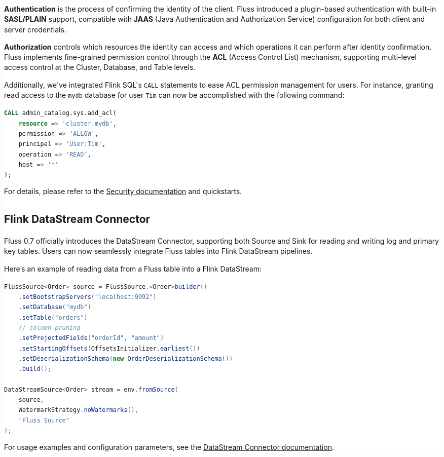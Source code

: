 **Authentication** is the process of confirming the identity of the client. 
Fluss introduced a plugin-based authentication with built-in **SASL/PLAIN** support, compatible with **JAAS** (Java Authentication and Authorization Service) configuration for both client and server credentials.

**Authorization** controls which resources the identity can access and which operations it can perform after identity confirmation. 
Fluss implements fine-grained permission control through the **ACL** (Access Control List) mechanism, supporting multi-level access control at the Cluster, Database, and Table levels.


Additionally, we've integrated Flink SQL's `CALL` statements to ease ACL permission management for users.
For instance, granting read access to the `mydb` database for user `Tim` can now be accomplished with the following command:

```sql
CALL admin_catalog.sys.add_acl(
    resource => 'cluster.mydb', 
    permission => 'ALLOW',
    principal => 'User:Tim', 
    operation => 'READ',
    host => '*'
);
```

For details, please refer to the [Security documentation](/docs/security/overview/) and quickstarts.

## Flink DataStream Connector
Fluss 0.7 officially introduces the DataStream Connector, supporting both Source and Sink for reading and writing log and primary key tables. Users can now seamlessly integrate Fluss tables into Flink DataStream pipelines.

Here’s an example of reading data from a Fluss table into a Flink DataStream:
```java
FlussSource<Order> source = FlussSource.<Order>builder()
    .setBootstrapServers("localhost:9092")
    .setDatabase("mydb")
    .setTable("orders")
    // column pruning
    .setProjectedFields("orderId", "amount")
    .setStartingOffsets(OffsetsInitializer.earliest())
    .setDeserializationSchema(new OrderDeserializationSchema())
    .build();

DataStreamSource<Order> stream = env.fromSource(
    source,
    WatermarkStrategy.noWatermarks(),
    "Fluss Source"
);
```

For usage examples and configuration parameters, see the [DataStream Connector documentation](https://alibaba.github.io/fluss-docs/docs/engine-flink/datastream/).
